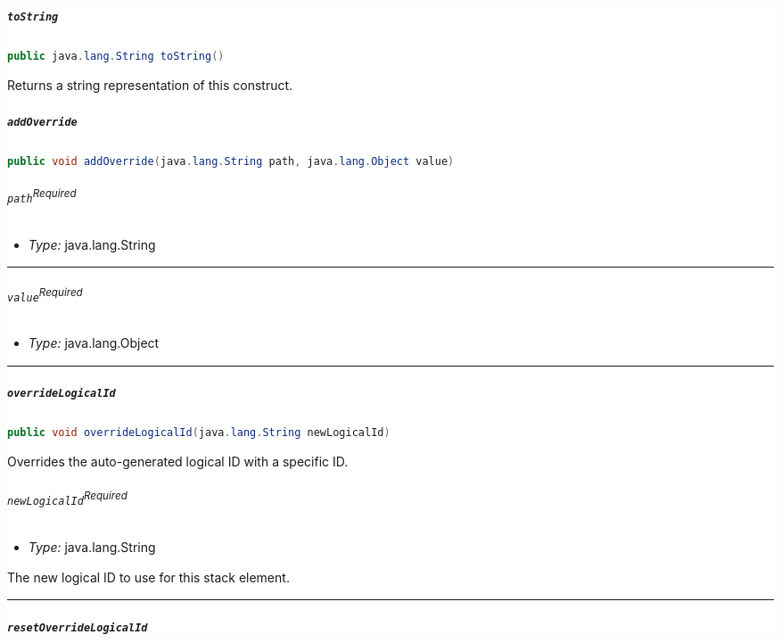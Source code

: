 
##### `toString` <a name="toString" id="@cdktf/provider-cloudflare.urlNormalizationSettings.UrlNormalizationSettings.toString"></a>

```java
public java.lang.String toString()
```

Returns a string representation of this construct.

##### `addOverride` <a name="addOverride" id="@cdktf/provider-cloudflare.urlNormalizationSettings.UrlNormalizationSettings.addOverride"></a>

```java
public void addOverride(java.lang.String path, java.lang.Object value)
```

###### `path`<sup>Required</sup> <a name="path" id="@cdktf/provider-cloudflare.urlNormalizationSettings.UrlNormalizationSettings.addOverride.parameter.path"></a>

- *Type:* java.lang.String

---

###### `value`<sup>Required</sup> <a name="value" id="@cdktf/provider-cloudflare.urlNormalizationSettings.UrlNormalizationSettings.addOverride.parameter.value"></a>

- *Type:* java.lang.Object

---

##### `overrideLogicalId` <a name="overrideLogicalId" id="@cdktf/provider-cloudflare.urlNormalizationSettings.UrlNormalizationSettings.overrideLogicalId"></a>

```java
public void overrideLogicalId(java.lang.String newLogicalId)
```

Overrides the auto-generated logical ID with a specific ID.

###### `newLogicalId`<sup>Required</sup> <a name="newLogicalId" id="@cdktf/provider-cloudflare.urlNormalizationSettings.UrlNormalizationSettings.overrideLogicalId.parameter.newLogicalId"></a>

- *Type:* java.lang.String

The new logical ID to use for this stack element.

---

##### `resetOverrideLogicalId` <a name="resetOverrideLogicalId" id="@cdktf/provider-cloudflare.urlNormalizationSettings.UrlNormalizationSettings.resetOverrideLogicalId"></a>

